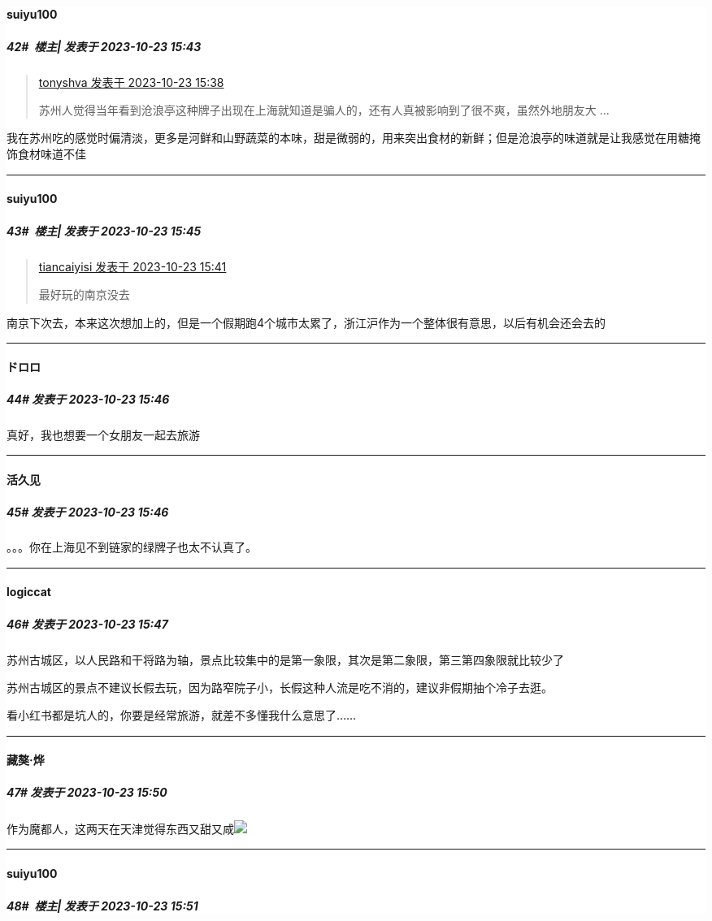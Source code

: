 ####  suiyu100  
##### 42#         楼主| 发表于 2023-10-23 15:43

<blockquote><a href="httphttps://bbs.saraba1st.com/2b/forum.php?mod=redirect&amp;goto=findpost&amp;pid=62804129&amp;ptid=2157775" target="_blank">tonyshva 发表于 2023-10-23 15:38</a>

苏州人觉得当年看到沧浪亭这种牌子出现在上海就知道是骗人的，还有人真被影响到了很不爽，虽然外地朋友大 ...</blockquote>
我在苏州吃的感觉时偏清淡，更多是河鲜和山野蔬菜的本味，甜是微弱的，用来突出食材的新鲜；但是沧浪亭的味道就是让我感觉在用糖掩饰食材味道不佳

*****

####  suiyu100  
##### 43#         楼主| 发表于 2023-10-23 15:45

<blockquote><a href="httphttps://bbs.saraba1st.com/2b/forum.php?mod=redirect&amp;goto=findpost&amp;pid=62804171&amp;ptid=2157775" target="_blank">tiancaiyisi 发表于 2023-10-23 15:41</a>

最好玩的南京没去</blockquote>
南京下次去，本来这次想加上的，但是一个假期跑4个城市太累了，浙江沪作为一个整体很有意思，以后有机会还会去的

*****

####  ドロロ  
##### 44#       发表于 2023-10-23 15:46

真好，我也想要一个女朋友一起去旅游

*****

####  活久见  
##### 45#       发表于 2023-10-23 15:46

。。。你在上海见不到链家的绿牌子也太不认真了。

*****

####  logiccat  
##### 46#       发表于 2023-10-23 15:47

苏州古城区，以人民路和干将路为轴，景点比较集中的是第一象限，其次是第二象限，第三第四象限就比较少了

苏州古城区的景点不建议长假去玩，因为路窄院子小，长假这种人流是吃不消的，建议非假期抽个冷子去逛。

看小红书都是坑人的，你要是经常旅游，就差不多懂我什么意思了……

*****

####  藏獒·烨  
##### 47#       发表于 2023-10-23 15:50

作为魔都人，这两天在天津觉得东西又甜又咸<img src="https://static.saraba1st.com/image/smiley/face2017/068.png" referrerpolicy="no-referrer">

*****

####  suiyu100  
##### 48#         楼主| 发表于 2023-10-23 15:51
